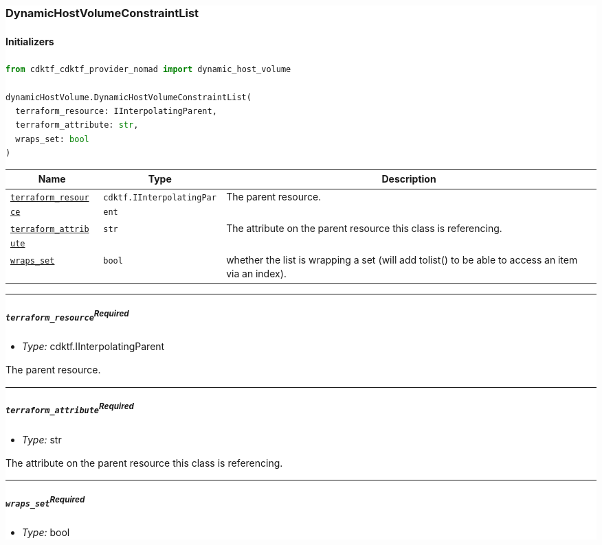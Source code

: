 
### DynamicHostVolumeConstraintList <a name="DynamicHostVolumeConstraintList" id="@cdktf/provider-nomad.dynamicHostVolume.DynamicHostVolumeConstraintList"></a>

#### Initializers <a name="Initializers" id="@cdktf/provider-nomad.dynamicHostVolume.DynamicHostVolumeConstraintList.Initializer"></a>

```python
from cdktf_cdktf_provider_nomad import dynamic_host_volume

dynamicHostVolume.DynamicHostVolumeConstraintList(
  terraform_resource: IInterpolatingParent,
  terraform_attribute: str,
  wraps_set: bool
)
```

| **Name** | **Type** | **Description** |
| --- | --- | --- |
| <code><a href="#@cdktf/provider-nomad.dynamicHostVolume.DynamicHostVolumeConstraintList.Initializer.parameter.terraformResource">terraform_resource</a></code> | <code>cdktf.IInterpolatingParent</code> | The parent resource. |
| <code><a href="#@cdktf/provider-nomad.dynamicHostVolume.DynamicHostVolumeConstraintList.Initializer.parameter.terraformAttribute">terraform_attribute</a></code> | <code>str</code> | The attribute on the parent resource this class is referencing. |
| <code><a href="#@cdktf/provider-nomad.dynamicHostVolume.DynamicHostVolumeConstraintList.Initializer.parameter.wrapsSet">wraps_set</a></code> | <code>bool</code> | whether the list is wrapping a set (will add tolist() to be able to access an item via an index). |

---

##### `terraform_resource`<sup>Required</sup> <a name="terraform_resource" id="@cdktf/provider-nomad.dynamicHostVolume.DynamicHostVolumeConstraintList.Initializer.parameter.terraformResource"></a>

- *Type:* cdktf.IInterpolatingParent

The parent resource.

---

##### `terraform_attribute`<sup>Required</sup> <a name="terraform_attribute" id="@cdktf/provider-nomad.dynamicHostVolume.DynamicHostVolumeConstraintList.Initializer.parameter.terraformAttribute"></a>

- *Type:* str

The attribute on the parent resource this class is referencing.

---

##### `wraps_set`<sup>Required</sup> <a name="wraps_set" id="@cdktf/provider-nomad.dynamicHostVolume.DynamicHostVolumeConstraintList.Initializer.parameter.wrapsSet"></a>

- *Type:* bool
